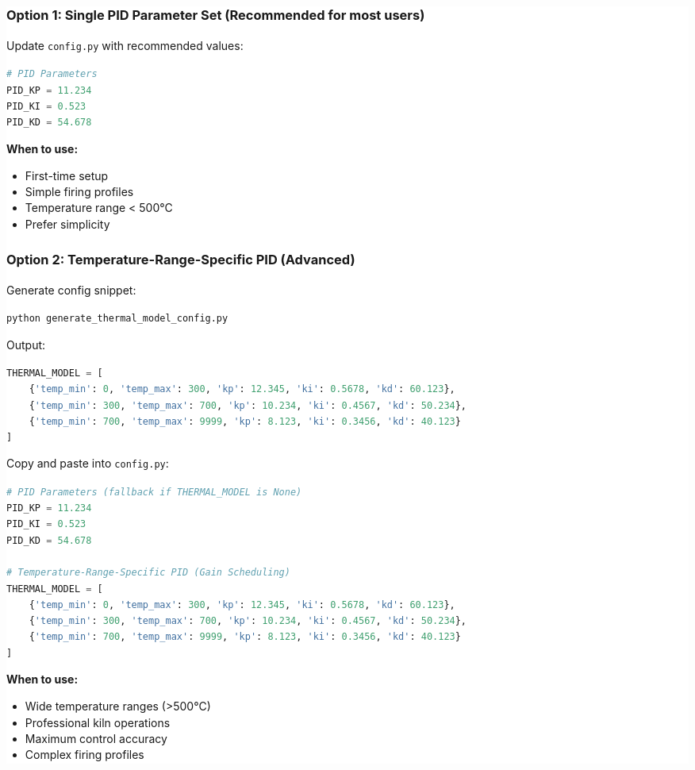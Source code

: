 ### Option 1: Single PID Parameter Set (Recommended for most users)

Update `config.py` with recommended values:

```python
# PID Parameters
PID_KP = 11.234
PID_KI = 0.523
PID_KD = 54.678
```

**When to use:**
- First-time setup
- Simple firing profiles
- Temperature range < 500°C
- Prefer simplicity

### Option 2: Temperature-Range-Specific PID (Advanced)

Generate config snippet:

```bash
python generate_thermal_model_config.py
```

Output:
```python
THERMAL_MODEL = [
    {'temp_min': 0, 'temp_max': 300, 'kp': 12.345, 'ki': 0.5678, 'kd': 60.123},
    {'temp_min': 300, 'temp_max': 700, 'kp': 10.234, 'ki': 0.4567, 'kd': 50.234},
    {'temp_min': 700, 'temp_max': 9999, 'kp': 8.123, 'ki': 0.3456, 'kd': 40.123}
]
```

Copy and paste into `config.py`:

```python
# PID Parameters (fallback if THERMAL_MODEL is None)
PID_KP = 11.234
PID_KI = 0.523
PID_KD = 54.678

# Temperature-Range-Specific PID (Gain Scheduling)
THERMAL_MODEL = [
    {'temp_min': 0, 'temp_max': 300, 'kp': 12.345, 'ki': 0.5678, 'kd': 60.123},
    {'temp_min': 300, 'temp_max': 700, 'kp': 10.234, 'ki': 0.4567, 'kd': 50.234},
    {'temp_min': 700, 'temp_max': 9999, 'kp': 8.123, 'ki': 0.3456, 'kd': 40.123}
]
```

**When to use:**
- Wide temperature ranges (>500°C)
- Professional kiln operations
- Maximum control accuracy
- Complex firing profiles
